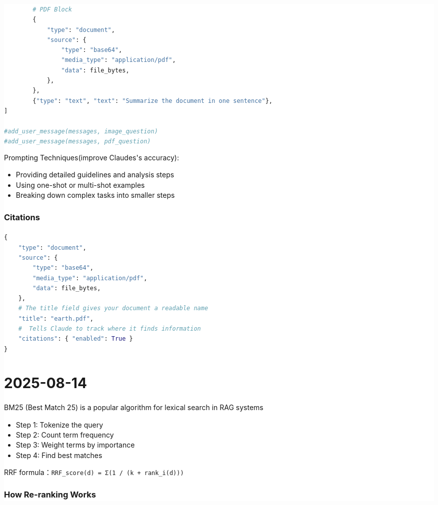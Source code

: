 ```python
		# PDF Block
 		{
            "type": "document",
            "source": {
                "type": "base64",
                "media_type": "application/pdf",
                "data": file_bytes,
            },
        },
        {"type": "text", "text": "Summarize the document in one sentence"},
]

#add_user_message(messages, image_question)
#add_user_message(messages, pdf_question)
```

Prompting Techniques(improve Claudes's accuracy):

- Providing detailed guidelines and analysis steps
- Using one-shot or multi-shot examples
- Breaking down complex tasks into smaller steps

### Citations

```python
{
    "type": "document",
    "source": {
        "type": "base64",
        "media_type": "application/pdf",
        "data": file_bytes,
    },
    # The title field gives your document a readable name
    "title": "earth.pdf",
    #  Tells Claude to track where it finds information
    "citations": { "enabled": True }
}
```

# 2025-08-14

BM25 (Best Match 25) is a popular algorithm for lexical search in RAG systems

- Step 1: Tokenize the query
- Step 2: Count term frequency
- Step 3: Weight terms by importance
- Step 4: Find best matches


RRF formula：`RRF_score(d) = Σ(1 / (k + rank_i(d)))`


### How Re-ranking Works
